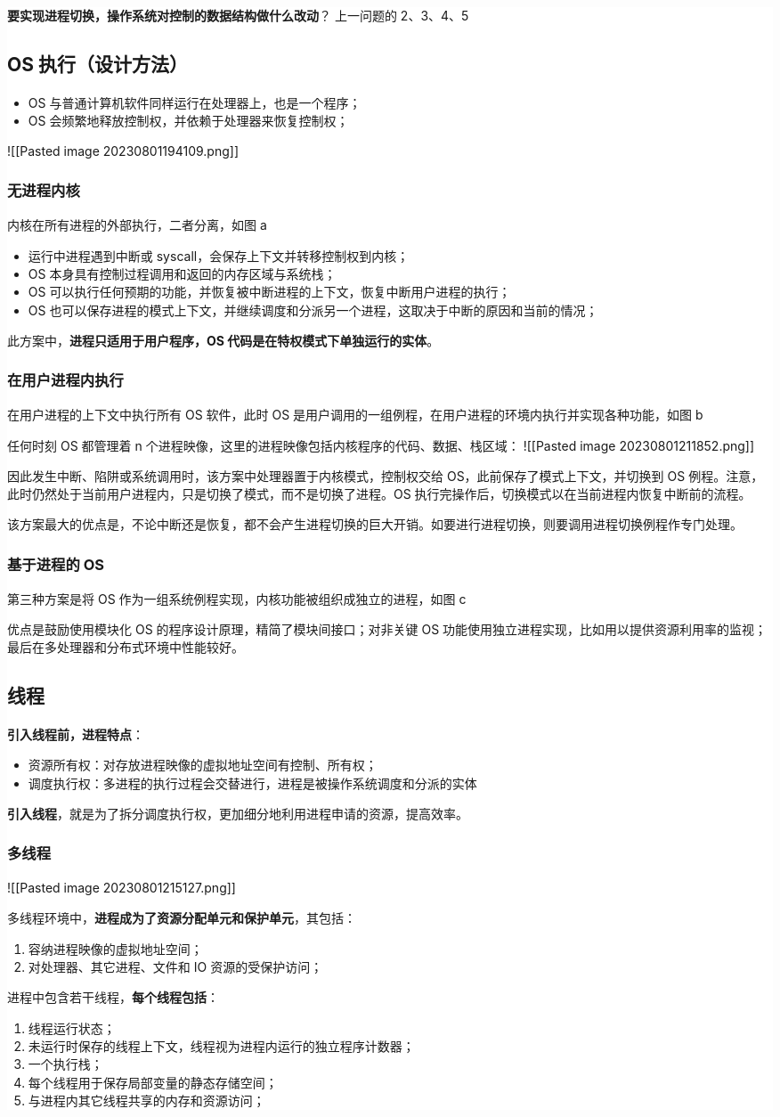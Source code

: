 **要实现进程切换，操作系统对控制的数据结构做什么改动**？
上一问题的 2、3、4、5

## OS 执行（设计方法）
- OS 与普通计算机软件同样运行在处理器上，也是一个程序；
- OS 会频繁地释放控制权，并依赖于处理器来恢复控制权；

![[Pasted image 20230801194109.png]]

### 无进程内核
内核在所有进程的外部执行，二者分离，如图 a
- 运行中进程遇到中断或 syscall，会保存上下文并转移控制权到内核；
- OS 本身具有控制过程调用和返回的内存区域与系统栈；
- OS 可以执行任何预期的功能，并恢复被中断进程的上下文，恢复中断用户进程的执行；
- OS 也可以保存进程的模式上下文，并继续调度和分派另一个进程，这取决于中断的原因和当前的情况；

此方案中，**进程只适用于用户程序，OS 代码是在特权模式下单独运行的实体**。

### 在用户进程内执行
在用户进程的上下文中执行所有 OS 软件，此时 OS 是用户调用的一组例程，在用户进程的环境内执行并实现各种功能，如图 b

任何时刻 OS 都管理着 n 个进程映像，这里的进程映像包括内核程序的代码、数据、栈区域：
![[Pasted image 20230801211852.png]]

因此发生中断、陷阱或系统调用时，该方案中处理器置于内核模式，控制权交给 OS，此前保存了模式上下文，并切换到 OS 例程。注意，此时仍然处于当前用户进程内，只是切换了模式，而不是切换了进程。OS 执行完操作后，切换模式以在当前进程内恢复中断前的流程。

该方案最大的优点是，不论中断还是恢复，都不会产生进程切换的巨大开销。如要进行进程切换，则要调用进程切换例程作专门处理。

### 基于进程的 OS
第三种方案是将 OS 作为一组系统例程实现，内核功能被组织成独立的进程，如图 c

优点是鼓励使用模块化 OS 的程序设计原理，精简了模块间接口；对非关键 OS 功能使用独立进程实现，比如用以提供资源利用率的监视；最后在多处理器和分布式环境中性能较好。

## 线程
**引入线程前，进程特点**：
- 资源所有权：对存放进程映像的虚拟地址空间有控制、所有权；
- 调度执行权：多进程的执行过程会交替进行，进程是被操作系统调度和分派的实体

**引入线程**，就是为了拆分调度执行权，更加细分地利用进程申请的资源，提高效率。

### 多线程
![[Pasted image 20230801215127.png]]

多线程环境中，**进程成为了资源分配单元和保护单元**，其包括：
1. 容纳进程映像的虚拟地址空间；
2. 对处理器、其它进程、文件和 IO 资源的受保护访问；

进程中包含若干线程，**每个线程包括**：
1. 线程运行状态；
2. 未运行时保存的线程上下文，线程视为进程内运行的独立程序计数器；
3. 一个执行栈；
4. 每个线程用于保存局部变量的静态存储空间；
5. 与进程内其它线程共享的内存和资源访问；
